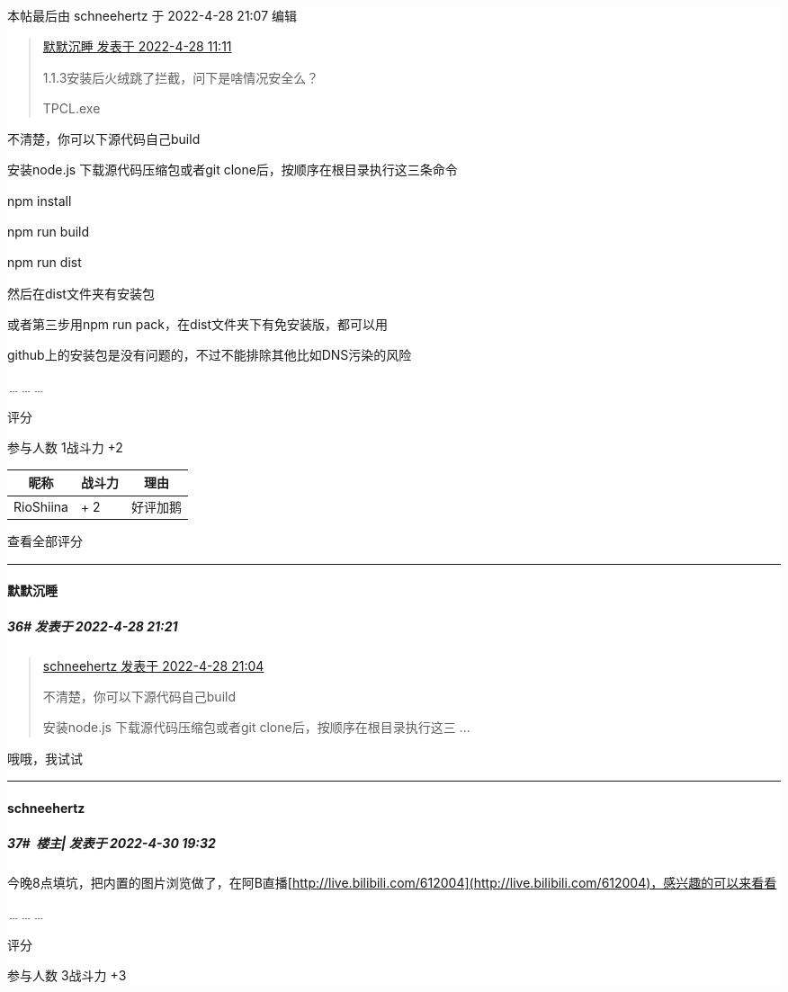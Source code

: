  本帖最后由 schneehertz 于 2022-4-28 21:07 编辑 
<blockquote><a href="httphttps://bbs.saraba1st.com/2b/forum.php?mod=redirect&amp;goto=findpost&amp;pid=55615396&amp;ptid=2064728" target="_blank">默默沉睡 发表于 2022-4-28 11:11</a>

1.1.3安装后火绒跳了拦截，问下是啥情况安全么？

TPCL.exe</blockquote>
不清楚，你可以下源代码自己build

安装node.js 下载源代码压缩包或者git clone后，按顺序在根目录执行这三条命令

npm install

npm run build

npm run dist

然后在dist文件夹有安装包

或者第三步用npm run pack，在dist文件夹下有免安装版，都可以用

github上的安装包是没有问题的，不过不能排除其他比如DNS污染的风险

﹍﹍﹍

评分

 参与人数 1战斗力 +2

|昵称|战斗力|理由|
|----|---|---|
| RioShiina| + 2|好评加鹅|

查看全部评分

*****

####  默默沉睡  
##### 36#       发表于 2022-4-28 21:21

<blockquote><a href="httphttps://bbs.saraba1st.com/2b/forum.php?mod=redirect&amp;goto=findpost&amp;pid=55623290&amp;ptid=2064728" target="_blank">schneehertz 发表于 2022-4-28 21:04</a>

不清楚，你可以下源代码自己build

安装node.js 下载源代码压缩包或者git clone后，按顺序在根目录执行这三 ...</blockquote>
哦哦，我试试

*****

####  schneehertz  
##### 37#         楼主| 发表于 2022-4-30 19:32

今晚8点填坑，把内置的图片浏览做了，在阿B直播[http://live.bilibili.com/612004](http://live.bilibili.com/612004)，感兴趣的可以来看看

﹍﹍﹍

评分

 参与人数 3战斗力 +3
